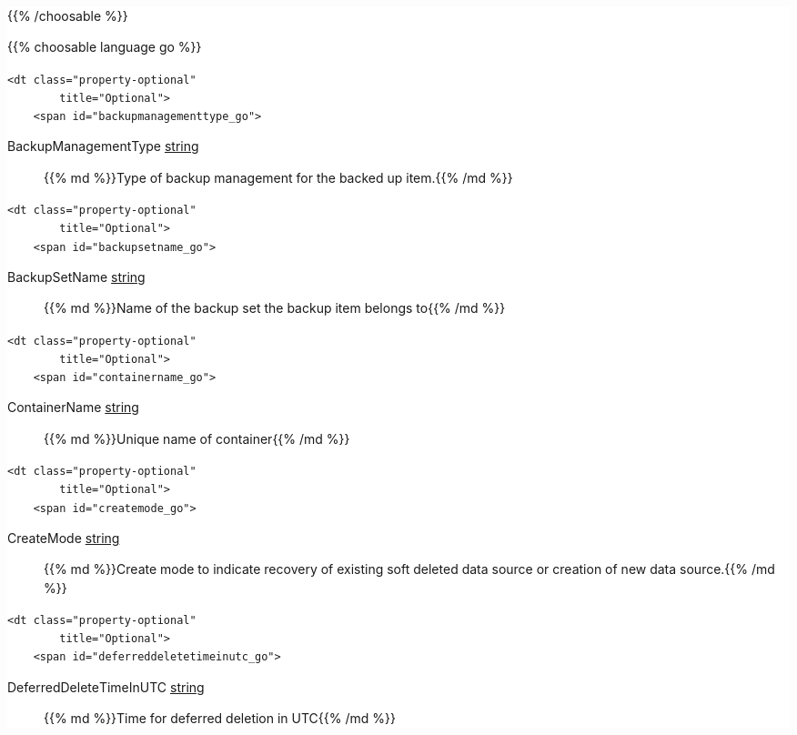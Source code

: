 </dl>
{{% /choosable %}}


{{% choosable language go %}}
<dl class="resources-properties">

    <dt class="property-optional"
            title="Optional">
        <span id="backupmanagementtype_go">
<a href="#backupmanagementtype_go" style="color: inherit; text-decoration: inherit;">Backup<wbr>Management<wbr>Type</a>
</span> 
        <span class="property-indicator"></span>
        <span class="property-type"><a href="https://golang.org/pkg/builtin/#string">string</a></span>
    </dt>
    <dd>{{% md %}}Type of backup management for the backed up item.{{% /md %}}</dd>

    <dt class="property-optional"
            title="Optional">
        <span id="backupsetname_go">
<a href="#backupsetname_go" style="color: inherit; text-decoration: inherit;">Backup<wbr>Set<wbr>Name</a>
</span> 
        <span class="property-indicator"></span>
        <span class="property-type"><a href="https://golang.org/pkg/builtin/#string">string</a></span>
    </dt>
    <dd>{{% md %}}Name of the backup set the backup item belongs to{{% /md %}}</dd>

    <dt class="property-optional"
            title="Optional">
        <span id="containername_go">
<a href="#containername_go" style="color: inherit; text-decoration: inherit;">Container<wbr>Name</a>
</span> 
        <span class="property-indicator"></span>
        <span class="property-type"><a href="https://golang.org/pkg/builtin/#string">string</a></span>
    </dt>
    <dd>{{% md %}}Unique name of container{{% /md %}}</dd>

    <dt class="property-optional"
            title="Optional">
        <span id="createmode_go">
<a href="#createmode_go" style="color: inherit; text-decoration: inherit;">Create<wbr>Mode</a>
</span> 
        <span class="property-indicator"></span>
        <span class="property-type"><a href="https://golang.org/pkg/builtin/#string">string</a></span>
    </dt>
    <dd>{{% md %}}Create mode to indicate recovery of existing soft deleted data source or creation of new data source.{{% /md %}}</dd>

    <dt class="property-optional"
            title="Optional">
        <span id="deferreddeletetimeinutc_go">
<a href="#deferreddeletetimeinutc_go" style="color: inherit; text-decoration: inherit;">Deferred<wbr>Delete<wbr>Time<wbr>In<wbr>UTC</a>
</span> 
        <span class="property-indicator"></span>
        <span class="property-type"><a href="https://golang.org/pkg/builtin/#string">string</a></span>
    </dt>
    <dd>{{% md %}}Time for deferred deletion in UTC{{% /md %}}</dd>
